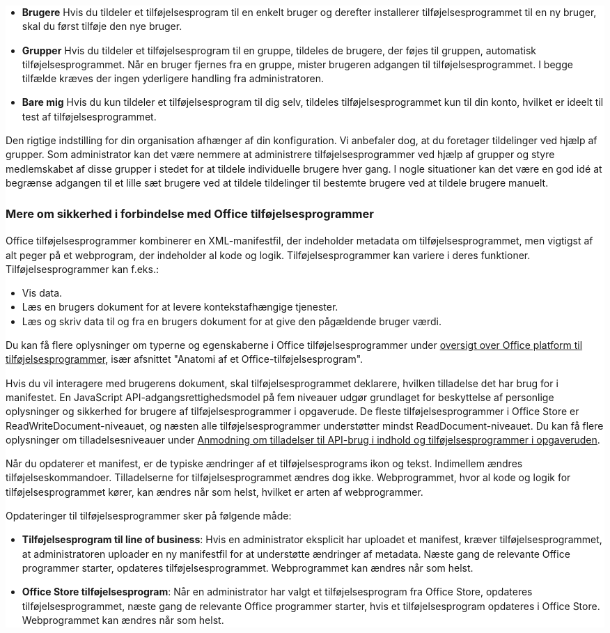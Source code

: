 - **Brugere** Hvis du tildeler et tilføjelsesprogram til en enkelt bruger og derefter installerer tilføjelsesprogrammet til en ny bruger, skal du først tilføje den nye bruger. 

- **Grupper** Hvis du tildeler et tilføjelsesprogram til en gruppe, tildeles de brugere, der føjes til gruppen, automatisk tilføjelsesprogrammet. Når en bruger fjernes fra en gruppe, mister brugeren adgangen til tilføjelsesprogrammet. I begge tilfælde kræves der ingen yderligere handling fra administratoren. 

- **Bare mig** Hvis du kun tildeler et tilføjelsesprogram til dig selv, tildeles tilføjelsesprogrammet kun til din konto, hvilket er ideelt til test af tilføjelsesprogrammet. 

Den rigtige indstilling for din organisation afhænger af din konfiguration. Vi anbefaler dog, at du foretager tildelinger ved hjælp af grupper. Som administrator kan det være nemmere at administrere tilføjelsesprogrammer ved hjælp af grupper og styre medlemskabet af disse grupper i stedet for at tildele individuelle brugere hver gang. I nogle situationer kan det være en god idé at begrænse adgangen til et lille sæt brugere ved at tildele tildelinger til bestemte brugere ved at tildele brugere manuelt. 

### <a name="more-about-office-add-ins-security"></a>Mere om sikkerhed i forbindelse med Office tilføjelsesprogrammer 
Office tilføjelsesprogrammer kombinerer en XML-manifestfil, der indeholder metadata om tilføjelsesprogrammet, men vigtigst af alt peger på et webprogram, der indeholder al kode og logik. Tilføjelsesprogrammer kan variere i deres funktioner. Tilføjelsesprogrammer kan f.eks.:
- Vis data. 
- Læs en brugers dokument for at levere kontekstafhængige tjenester. 
- Læs og skriv data til og fra en brugers dokument for at give den pågældende bruger værdi.  

Du kan få flere oplysninger om typerne og egenskaberne i Office tilføjelsesprogrammer under [oversigt over Office platform til tilføjelsesprogrammer](/office/dev/add-ins/overview/office-add-ins), især afsnittet "Anatomi af et Office-tilføjelsesprogram". 

Hvis du vil interagere med brugerens dokument, skal tilføjelsesprogrammet deklarere, hvilken tilladelse det har brug for i manifestet. En JavaScript API-adgangsrettighedsmodel på fem niveauer udgør grundlaget for beskyttelse af personlige oplysninger og sikkerhed for brugere af tilføjelsesprogrammer i opgaverude. De fleste tilføjelsesprogrammer i Office Store er ReadWriteDocument-niveauet, og næsten alle tilføjelsesprogrammer understøtter mindst ReadDocument-niveauet. Du kan få flere oplysninger om tilladelsesniveauer under [Anmodning om tilladelser til API-brug i indhold og tilføjelsesprogrammer i opgaveruden](/office/dev/add-ins/develop/requesting-permissions-for-api-use-in-content-and-task-pane-add-ins). 

Når du opdaterer et manifest, er de typiske ændringer af et tilføjelsesprograms ikon og tekst. Indimellem ændres tilføjelseskommandoer. Tilladelserne for tilføjelsesprogrammet ændres dog ikke. Webprogrammet, hvor al kode og logik for tilføjelsesprogrammet kører, kan ændres når som helst, hvilket er arten af webprogrammer. 

Opdateringer til tilføjelsesprogrammer sker på følgende måde: 
- **Tilføjelsesprogram til line of business**: Hvis en administrator eksplicit har uploadet et manifest, kræver tilføjelsesprogrammet, at administratoren uploader en ny manifestfil for at understøtte ændringer af metadata. Næste gang de relevante Office programmer starter, opdateres tilføjelsesprogrammet. Webprogrammet kan ændres når som helst. 

- **Office Store tilføjelsesprogram**: Når en administrator har valgt et tilføjelsesprogram fra Office Store, opdateres tilføjelsesprogrammet, næste gang de relevante Office programmer starter, hvis et tilføjelsesprogram opdateres i Office Store. Webprogrammet kan ændres når som helst. 
